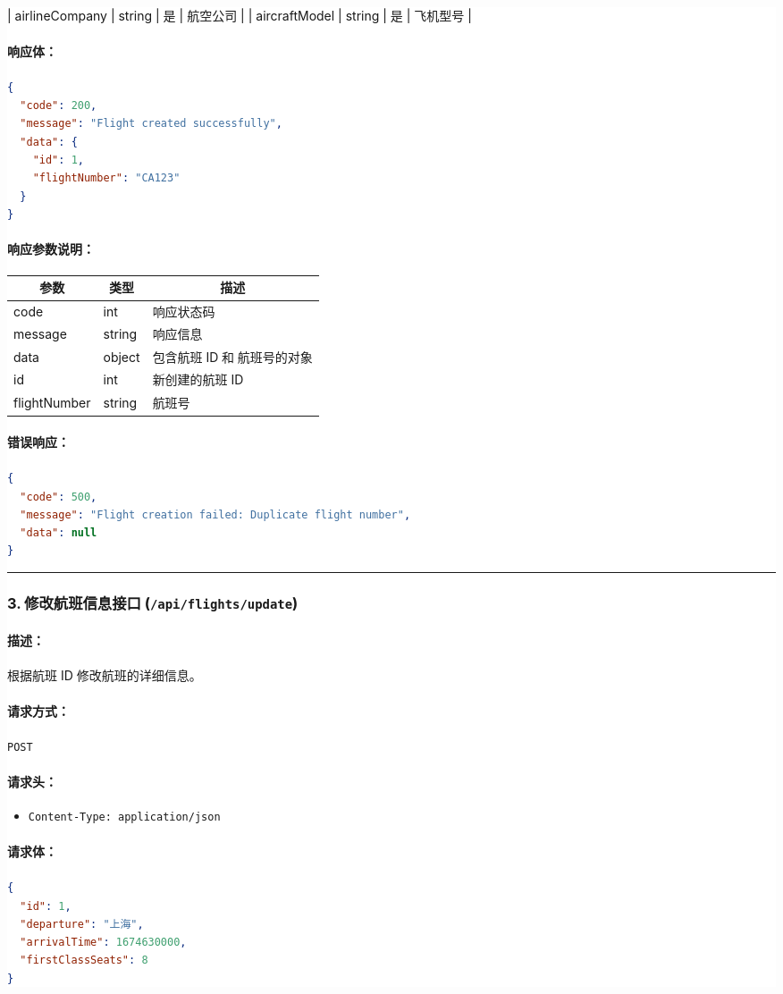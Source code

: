 | airlineCompany    | string   | 是   | 航空公司           |
| aircraftModel     | string   | 是   | 飞机型号           |

#### 响应体：
```json
{
  "code": 200,
  "message": "Flight created successfully",
  "data": {
    "id": 1,
    "flightNumber": "CA123"
  }
}
```

#### 响应参数说明：
| 参数              | 类型      | 描述               |
|-------------------|-----------|--------------------|
| code              | int       | 响应状态码         |
| message           | string    | 响应信息           |
| data              | object    | 包含航班 ID 和 航班号的对象 |
| id                | int       | 新创建的航班 ID    |
| flightNumber      | string    | 航班号             |

#### 错误响应：
```json
{
  "code": 500,
  "message": "Flight creation failed: Duplicate flight number",
  "data": null
}
```

---

### 3. **修改航班信息接口** (`/api/flights/update`)

#### 描述：
根据航班 ID 修改航班的详细信息。

#### 请求方式：
`POST`

#### 请求头：
- `Content-Type: application/json`

#### 请求体：
```json
{
  "id": 1,
  "departure": "上海",
  "arrivalTime": 1674630000,
  "firstClassSeats": 8
}
```
